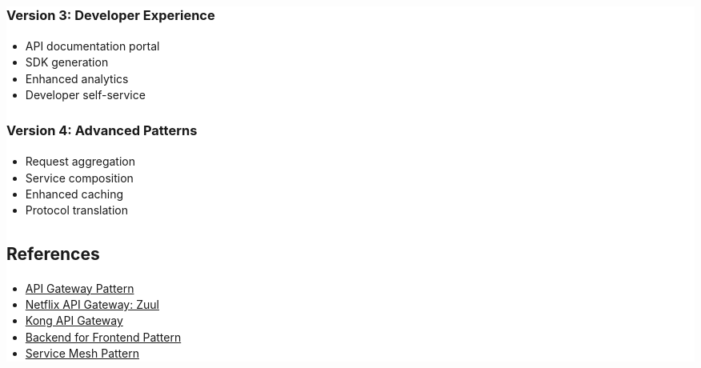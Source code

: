 ### Version 3: Developer Experience

* API documentation portal
* SDK generation
* Enhanced analytics
* Developer self-service

### Version 4: Advanced Patterns

* Request aggregation
* Service composition
* Enhanced caching
* Protocol translation

## References

* [API Gateway Pattern](https://microservices.io/patterns/apigateway.html)
* [Netflix API Gateway: Zuul](https://github.com/Netflix/zuul)
* [Kong API Gateway](https://konghq.com/kong/)
* [Backend for Frontend Pattern](https://samnewman.io/patterns/architectural/bff/)
* [Service Mesh Pattern](https://istio.io/latest/docs/concepts/what-is-istio/)